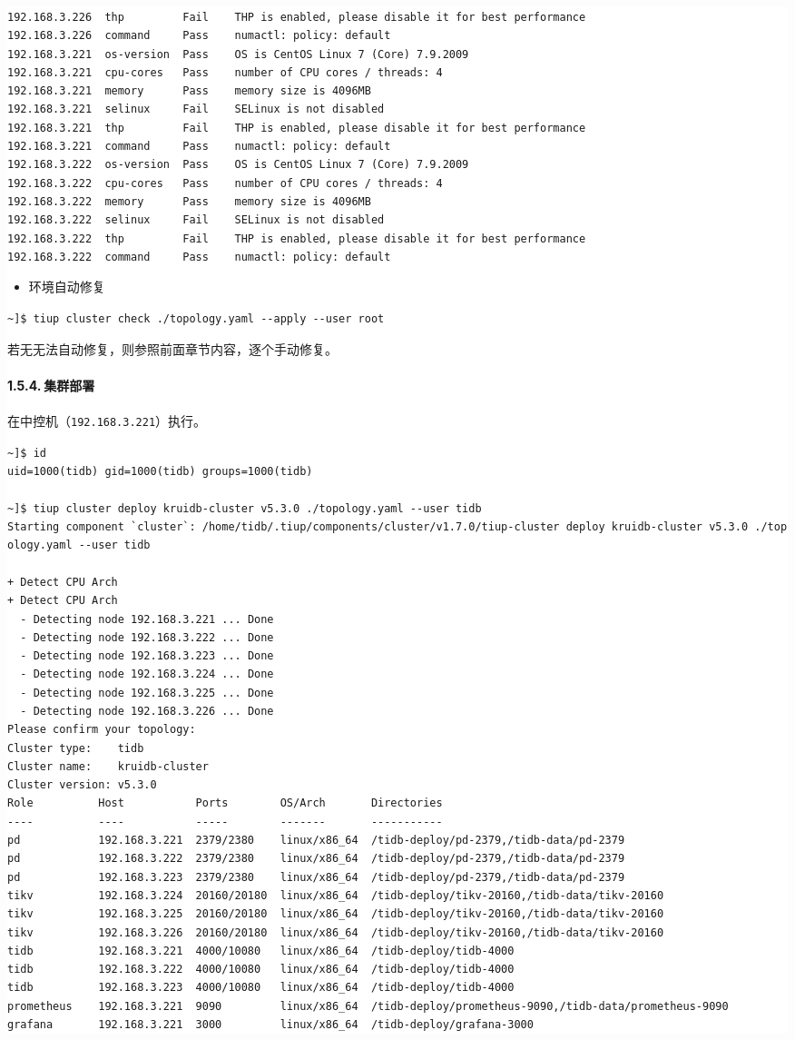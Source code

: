 ```
192.168.3.226  thp         Fail    THP is enabled, please disable it for best performance
192.168.3.226  command     Pass    numactl: policy: default
192.168.3.221  os-version  Pass    OS is CentOS Linux 7 (Core) 7.9.2009
192.168.3.221  cpu-cores   Pass    number of CPU cores / threads: 4
192.168.3.221  memory      Pass    memory size is 4096MB
192.168.3.221  selinux     Fail    SELinux is not disabled
192.168.3.221  thp         Fail    THP is enabled, please disable it for best performance
192.168.3.221  command     Pass    numactl: policy: default
192.168.3.222  os-version  Pass    OS is CentOS Linux 7 (Core) 7.9.2009
192.168.3.222  cpu-cores   Pass    number of CPU cores / threads: 4
192.168.3.222  memory      Pass    memory size is 4096MB
192.168.3.222  selinux     Fail    SELinux is not disabled
192.168.3.222  thp         Fail    THP is enabled, please disable it for best performance
192.168.3.222  command     Pass    numactl: policy: default
```

- 环境自动修复

```
~]$ tiup cluster check ./topology.yaml --apply --user root 
```

若无无法自动修复，则参照前面章节内容，逐个手动修复。

#### 1.5.4. 集群部署

在中控机（`192.168.3.221`）执行。

```
~]$ id
uid=1000(tidb) gid=1000(tidb) groups=1000(tidb)

~]$ tiup cluster deploy kruidb-cluster v5.3.0 ./topology.yaml --user tidb
Starting component `cluster`: /home/tidb/.tiup/components/cluster/v1.7.0/tiup-cluster deploy kruidb-cluster v5.3.0 ./topology.yaml --user tidb

+ Detect CPU Arch
+ Detect CPU Arch
  - Detecting node 192.168.3.221 ... Done
  - Detecting node 192.168.3.222 ... Done
  - Detecting node 192.168.3.223 ... Done
  - Detecting node 192.168.3.224 ... Done
  - Detecting node 192.168.3.225 ... Done
  - Detecting node 192.168.3.226 ... Done
Please confirm your topology:
Cluster type:    tidb
Cluster name:    kruidb-cluster
Cluster version: v5.3.0
Role          Host           Ports        OS/Arch       Directories
----          ----           -----        -------       -----------
pd            192.168.3.221  2379/2380    linux/x86_64  /tidb-deploy/pd-2379,/tidb-data/pd-2379
pd            192.168.3.222  2379/2380    linux/x86_64  /tidb-deploy/pd-2379,/tidb-data/pd-2379
pd            192.168.3.223  2379/2380    linux/x86_64  /tidb-deploy/pd-2379,/tidb-data/pd-2379
tikv          192.168.3.224  20160/20180  linux/x86_64  /tidb-deploy/tikv-20160,/tidb-data/tikv-20160
tikv          192.168.3.225  20160/20180  linux/x86_64  /tidb-deploy/tikv-20160,/tidb-data/tikv-20160
tikv          192.168.3.226  20160/20180  linux/x86_64  /tidb-deploy/tikv-20160,/tidb-data/tikv-20160
tidb          192.168.3.221  4000/10080   linux/x86_64  /tidb-deploy/tidb-4000
tidb          192.168.3.222  4000/10080   linux/x86_64  /tidb-deploy/tidb-4000
tidb          192.168.3.223  4000/10080   linux/x86_64  /tidb-deploy/tidb-4000
prometheus    192.168.3.221  9090         linux/x86_64  /tidb-deploy/prometheus-9090,/tidb-data/prometheus-9090
grafana       192.168.3.221  3000         linux/x86_64  /tidb-deploy/grafana-3000
```